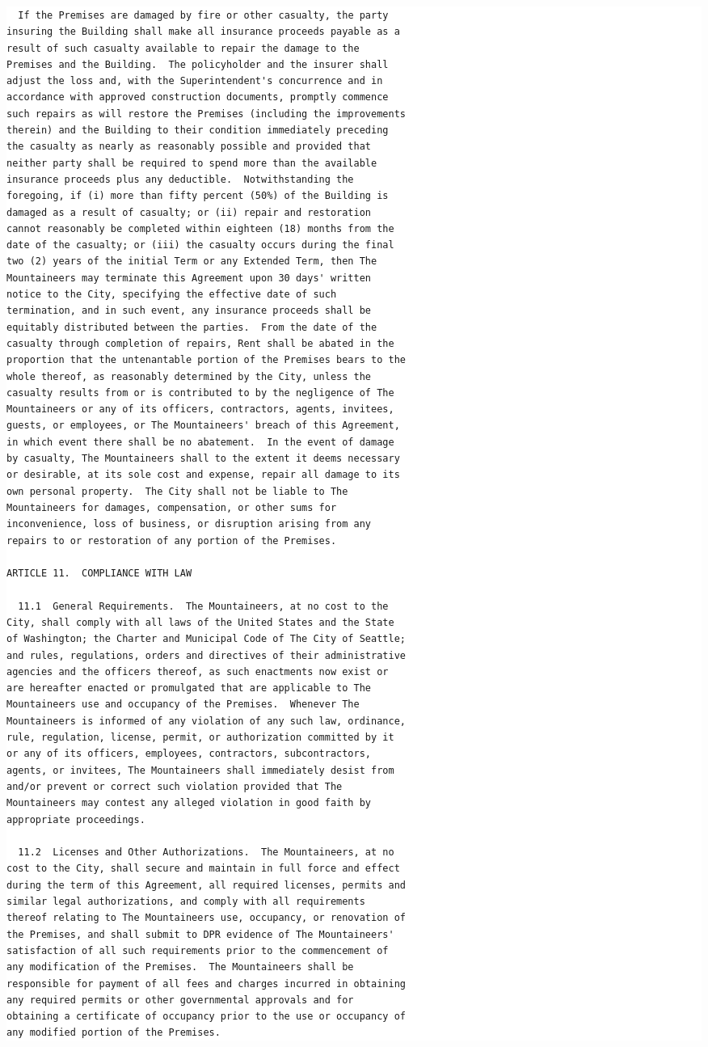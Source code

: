       If the Premises are damaged by fire or other casualty, the party  
    insuring the Building shall make all insurance proceeds payable as a  
    result of such casualty available to repair the damage to the  
    Premises and the Building.  The policyholder and the insurer shall  
    adjust the loss and, with the Superintendent's concurrence and in  
    accordance with approved construction documents, promptly commence  
    such repairs as will restore the Premises (including the improvements  
    therein) and the Building to their condition immediately preceding  
    the casualty as nearly as reasonably possible and provided that  
    neither party shall be required to spend more than the available  
    insurance proceeds plus any deductible.  Notwithstanding the  
    foregoing, if (i) more than fifty percent (50%) of the Building is  
    damaged as a result of casualty; or (ii) repair and restoration  
    cannot reasonably be completed within eighteen (18) months from the  
    date of the casualty; or (iii) the casualty occurs during the final  
    two (2) years of the initial Term or any Extended Term, then The  
    Mountaineers may terminate this Agreement upon 30 days' written  
    notice to the City, specifying the effective date of such  
    termination, and in such event, any insurance proceeds shall be  
    equitably distributed between the parties.  From the date of the  
    casualty through completion of repairs, Rent shall be abated in the  
    proportion that the untenantable portion of the Premises bears to the  
    whole thereof, as reasonably determined by the City, unless the  
    casualty results from or is contributed to by the negligence of The  
    Mountaineers or any of its officers, contractors, agents, invitees,  
    guests, or employees, or The Mountaineers' breach of this Agreement,  
    in which event there shall be no abatement.  In the event of damage  
    by casualty, The Mountaineers shall to the extent it deems necessary  
    or desirable, at its sole cost and expense, repair all damage to its  
    own personal property.  The City shall not be liable to The  
    Mountaineers for damages, compensation, or other sums for  
    inconvenience, loss of business, or disruption arising from any  
    repairs to or restoration of any portion of the Premises.  
  
    ARTICLE 11.  COMPLIANCE WITH LAW  
  
      11.1  General Requirements.  The Mountaineers, at no cost to the  
    City, shall comply with all laws of the United States and the State  
    of Washington; the Charter and Municipal Code of The City of Seattle;  
    and rules, regulations, orders and directives of their administrative  
    agencies and the officers thereof, as such enactments now exist or  
    are hereafter enacted or promulgated that are applicable to The  
    Mountaineers use and occupancy of the Premises.  Whenever The  
    Mountaineers is informed of any violation of any such law, ordinance,  
    rule, regulation, license, permit, or authorization committed by it  
    or any of its officers, employees, contractors, subcontractors,  
    agents, or invitees, The Mountaineers shall immediately desist from  
    and/or prevent or correct such violation provided that The  
    Mountaineers may contest any alleged violation in good faith by  
    appropriate proceedings.  
  
      11.2  Licenses and Other Authorizations.  The Mountaineers, at no  
    cost to the City, shall secure and maintain in full force and effect  
    during the term of this Agreement, all required licenses, permits and  
    similar legal authorizations, and comply with all requirements  
    thereof relating to The Mountaineers use, occupancy, or renovation of  
    the Premises, and shall submit to DPR evidence of The Mountaineers'  
    satisfaction of all such requirements prior to the commencement of  
    any modification of the Premises.  The Mountaineers shall be  
    responsible for payment of all fees and charges incurred in obtaining  
    any required permits or other governmental approvals and for  
    obtaining a certificate of occupancy prior to the use or occupancy of  
    any modified portion of the Premises.  
  